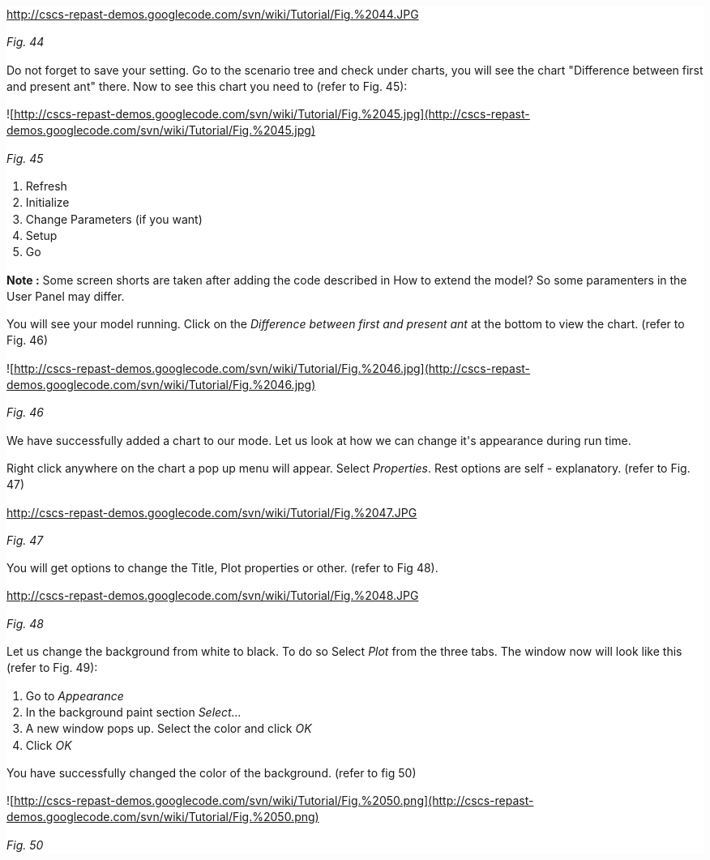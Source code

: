 http://cscs-repast-demos.googlecode.com/svn/wiki/Tutorial/Fig.%2044.JPG

_Fig. 44_

Do not forget to save your setting.
Go to the scenario tree and check under charts, you will see the chart "Difference between first and present ant" there. Now to see this chart you need to (refer to Fig. 45):

![http://cscs-repast-demos.googlecode.com/svn/wiki/Tutorial/Fig.%2045.jpg](http://cscs-repast-demos.googlecode.com/svn/wiki/Tutorial/Fig.%2045.jpg)

_Fig. 45_

  1. Refresh
  1. Initialize
  1. Change Parameters (if you want)
  1. Setup
  1. Go

**Note :** Some screen shorts are taken after adding the code described in How to extend the model? So some paramenters in the User Panel may differ.

You will see your model running. Click on the _Difference between first and present ant_ at the bottom to view the chart. (refer to Fig. 46)

![http://cscs-repast-demos.googlecode.com/svn/wiki/Tutorial/Fig.%2046.jpg](http://cscs-repast-demos.googlecode.com/svn/wiki/Tutorial/Fig.%2046.jpg)

_Fig. 46_

We have successfully added a chart to our mode. Let us look at how we can change it's appearance during run time.

Right click anywhere on the chart a pop up menu will appear. Select _Properties_. Rest options are self - explanatory. (refer to Fig. 47)

http://cscs-repast-demos.googlecode.com/svn/wiki/Tutorial/Fig.%2047.JPG

_Fig. 47_

You will get options to change the Title, Plot properties or other. (refer to Fig 48).

http://cscs-repast-demos.googlecode.com/svn/wiki/Tutorial/Fig.%2048.JPG

_Fig. 48_


Let us change the background from white to black. To do so  Select _Plot_ from the three tabs. The window now will look like this (refer to Fig. 49):


  1. Go to _Appearance_
  1. In the background paint section _Select..._
  1. A new window pops up. Select the color and click _OK_
  1. Click _OK_

You have successfully changed the color of the background. (refer to fig 50)

![http://cscs-repast-demos.googlecode.com/svn/wiki/Tutorial/Fig.%2050.png](http://cscs-repast-demos.googlecode.com/svn/wiki/Tutorial/Fig.%2050.png)

_Fig. 50_
